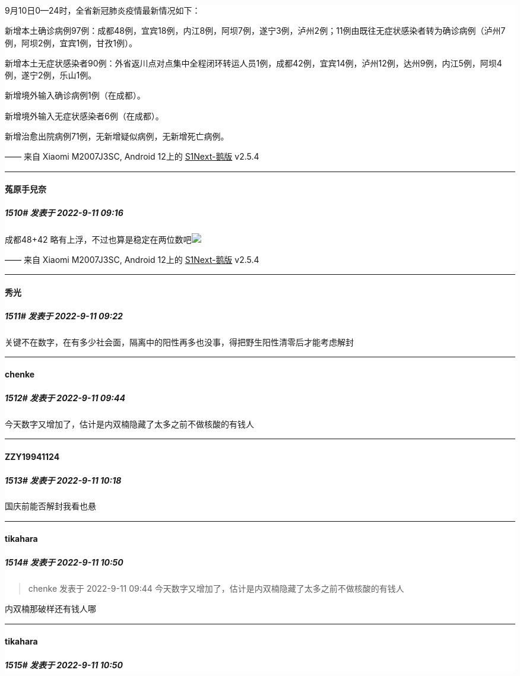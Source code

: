 9月10日0—24时，全省新冠肺炎疫情最新情况如下：

新增本土确诊病例97例：成都48例，宜宾18例，内江8例，阿坝7例，遂宁3例，泸州2例；11例由既往无症状感染者转为确诊病例（泸州7例，阿坝2例，宜宾1例，甘孜1例）。

新增本土无症状感染者90例：外省返川点对点集中全程闭环转运人员1例，成都42例，宜宾14例，泸州12例，达州9例，内江5例，阿坝4例，遂宁2例，乐山1例。

新增境外输入确诊病例1例（在成都）。

新增境外输入无症状感染者6例（在成都）。

新增治愈出院病例71例，无新增疑似病例，无新增死亡病例。

—— 来自 Xiaomi M2007J3SC, Android 12上的 [S1Next-鹅版](https://github.com/ykrank/S1-Next/releases) v2.5.4

*****

####  菟原手兒奈  
##### 1510#       发表于 2022-9-11 09:16

成都48+42
略有上浮，不过也算是稳定在两位数吧<img src="https://static.saraba1st.com/image/smiley/face2017/009.gif" referrerpolicy="no-referrer">

—— 来自 Xiaomi M2007J3SC, Android 12上的 [S1Next-鹅版](https://github.com/ykrank/S1-Next/releases) v2.5.4

*****

####  秀光  
##### 1511#       发表于 2022-9-11 09:22

关键不在数字，在有多少社会面，隔离中的阳性再多也没事，得把野生阳性清零后才能考虑解封

*****

####  chenke  
##### 1512#       发表于 2022-9-11 09:44

今天数字又增加了，估计是内双楠隐藏了太多之前不做核酸的有钱人

*****

####  ZZY19941124  
##### 1513#       发表于 2022-9-11 10:18

国庆前能否解封我看也悬

*****

####  tikahara  
##### 1514#       发表于 2022-9-11 10:50

<blockquote>chenke 发表于 2022-9-11 09:44
今天数字又增加了，估计是内双楠隐藏了太多之前不做核酸的有钱人</blockquote>
内双楠那破样还有钱人哪

*****

####  tikahara  
##### 1515#       发表于 2022-9-11 10:50
